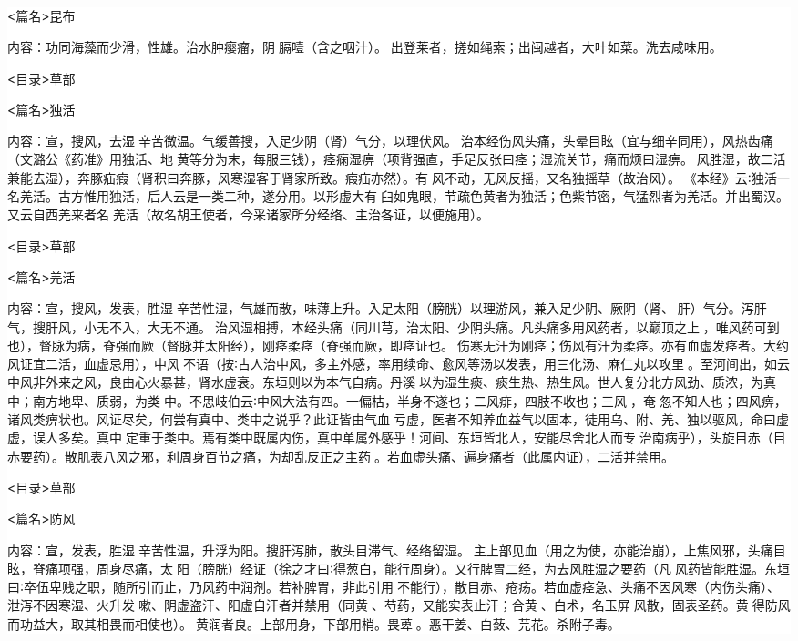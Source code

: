<篇名>昆布

内容：功同海藻而少滑，性雄。治水肿瘿瘤，阴 膈噎（含之咽汁）。 
出登莱者，搓如绳索；出闽越者，大叶如菜。洗去咸味用。 



<目录>草部

<篇名>独活

内容：宣，搜风，去湿 
辛苦微温。气缓善搜，入足少阴（肾）气分，以理伏风。 
治本经伤风头痛，头晕目眩（宜与细辛同用），风热齿痛（文潞公《药准》用独活、地 
黄等分为末，每服三钱），痉痫湿痹（项背强直，手足反张曰痉；湿流关节，痛而烦曰湿痹。 
风胜湿，故二活兼能去湿），奔豚疝瘕（肾积曰奔豚，风寒湿客于肾家所致。瘕疝亦然）。有 
风不动，无风反摇，又名独摇草（故治风）。 
《本经》云∶独活一名羌活。古方惟用独活，后人云是一类二种，遂分用。以形虚大有 
臼如鬼眼，节疏色黄者为独活；色紫节密，气猛烈者为羌活。并出蜀汉。又云自西羌来者名 
羌活（故名胡王使者，今采诸家所分经络、主治各证，以便施用）。 



<目录>草部

<篇名>羌活

内容：宣，搜风，发表，胜湿 
辛苦性湿，气雄而散，味薄上升。入足太阳（膀胱）以理游风，兼入足少阴、厥阴（肾、 
肝）气分。泻肝气，搜肝风，小无不入，大无不通。 
治风湿相搏，本经头痛（同川芎，治太阳、少阴头痛。凡头痛多用风药者，以巅顶之上 
，唯风药可到也），督脉为病，脊强而厥（督脉并太阳经），刚痉柔痉（脊强而厥，即痉证也。 
伤寒无汗为刚痉；伤风有汗为柔痉。亦有血虚发痉者。大约风证宜二活，血虚忌用），中风 
不语（按∶古人治中风，多主外感，率用续命、愈风等汤以发表，用三化汤、麻仁丸以攻里 
。至河间出，如云中风非外来之风，良由心火暴甚，肾水虚衰。东垣则以为本气自病。丹溪 
以为湿生痰、痰生热、热生风。世人复分北方风劲、质浓，为真中；南方地卑、质弱，为类 
中。不思岐伯云∶中风大法有四。一偏枯，半身不遂也；二风痱，四肢不收也；三风 ，奄 
忽不知人也；四风痹，诸风类痹状也。风证尽矣，何尝有真中、类中之说乎？此证皆由气血 
亏虚，医者不知养血益气以固本，徒用乌、附、羌、独以驱风，命曰虚虚，误人多矣。真中 
定重于类中。焉有类中既属内伤，真中单属外感乎！河间、东垣皆北人，安能尽舍北人而专 
治南病乎），头旋目赤（目赤要药）。散肌表八风之邪，利周身百节之痛，为却乱反正之主药 
。若血虚头痛、遍身痛者（此属内证），二活并禁用。 



<目录>草部

<篇名>防风

内容：宣，发表，胜湿 
辛苦性温，升浮为阳。搜肝泻肺，散头目滞气、经络留湿。 
主上部见血（用之为使，亦能治崩），上焦风邪，头痛目眩，脊痛项强，周身尽痛，太 
阳（膀胱）经证（徐之才曰∶得葱白，能行周身）。又行脾胃二经，为去风胜湿之要药（凡 
风药皆能胜湿。东垣曰∶卒伍卑贱之职，随所引而止，乃风药中润剂。若补脾胃，非此引用 
不能行），散目赤、疮疡。若血虚痉急、头痛不因风寒（内伤头痛）、泄泻不因寒湿、火升发 
嗽、阴虚盗汗、阳虚自汗者并禁用（同黄 、芍药，又能实表止汗；合黄 、白术，名玉屏 
风散，固表圣药。黄 得防风而功益大，取其相畏而相使也）。 
黄润者良。上部用身，下部用梢。畏萆 。恶干姜、白蔹、芫花。杀附子毒。 
